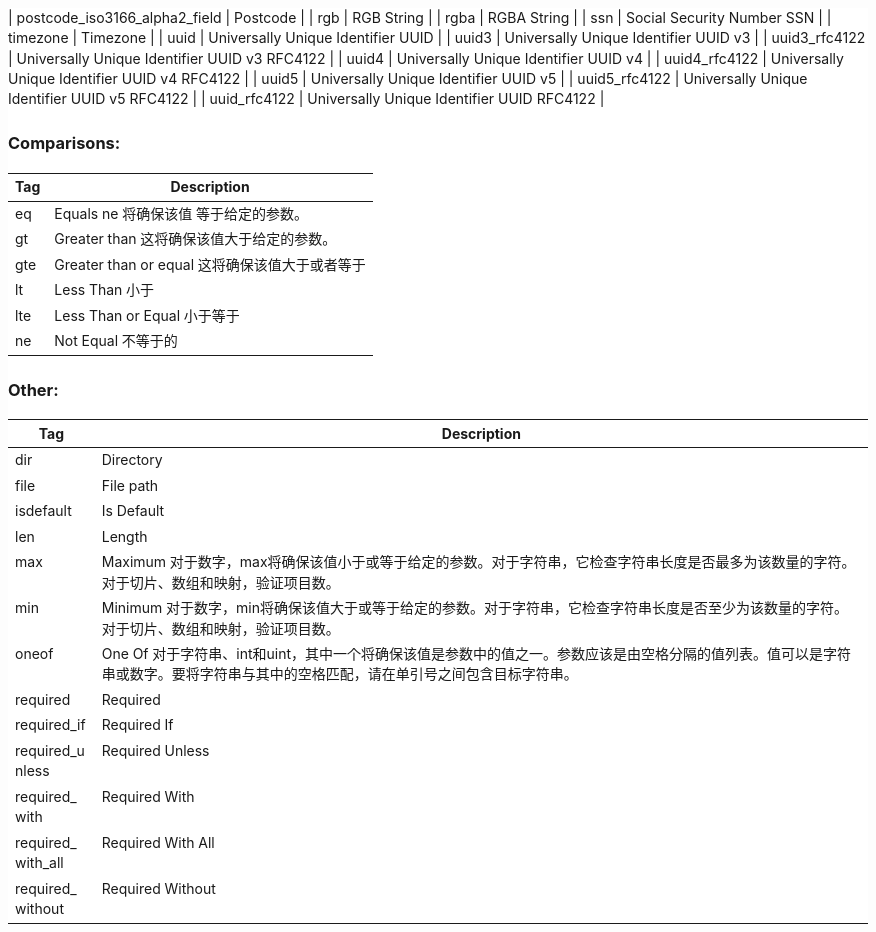| postcode_iso3166_alpha2_field | Postcode                                                     |
| rgb                           | RGB String                                                   |
| rgba                          | RGBA String                                                  |
| ssn                           | Social Security Number SSN                                   |
| timezone                      | Timezone                                                     |
| uuid                          | Universally Unique Identifier UUID                           |
| uuid3                         | Universally Unique Identifier UUID v3                        |
| uuid3_rfc4122                 | Universally Unique Identifier UUID v3 RFC4122                |
| uuid4                         | Universally Unique Identifier UUID v4                        |
| uuid4_rfc4122                 | Universally Unique Identifier UUID v4 RFC4122                |
| uuid5                         | Universally Unique Identifier UUID v5                        |
| uuid5_rfc4122                 | Universally Unique Identifier UUID v5 RFC4122                |
| uuid_rfc4122                  | Universally Unique Identifier UUID RFC4122                   |

### Comparisons:

| Tag  | Description                                     |
| ---- | ----------------------------------------------- |
| eq   | Equals   ne 将确保该值  等于给定的参数。        |
| gt   | Greater than  这将确保该值大于给定的参数。      |
| gte  | Greater than or equal  这将确保该值大于或者等于 |
| lt   | Less Than 小于                                  |
| lte  | Less Than or Equal   小于等于                   |
| ne   | Not Equal  不等于的                             |

### Other:

| Tag                  | Description                                                  |
| -------------------- | ------------------------------------------------------------ |
| dir                  | Directory                                                    |
| file                 | File path                                                    |
| isdefault            | Is Default                                                   |
| len                  | Length                                                       |
| max                  | Maximum 对于数字，max将确保该值小于或等于给定的参数。对于字符串，它检查字符串长度是否最多为该数量的字符。对于切片、数组和映射，验证项目数。 |
| min                  | Minimum 对于数字，min将确保该值大于或等于给定的参数。对于字符串，它检查字符串长度是否至少为该数量的字符。对于切片、数组和映射，验证项目数。 |
| oneof                | One Of  对于字符串、int和uint，其中一个将确保该值是参数中的值之一。参数应该是由空格分隔的值列表。值可以是字符串或数字。要将字符串与其中的空格匹配，请在单引号之间包含目标字符串。 |
| required             | Required                                                     |
| required_if          | Required If                                                  |
| required_unless      | Required Unless                                              |
| required_with        | Required With                                                |
| required_with_all    | Required With All                                            |
| required_without     | Required Without                                             |